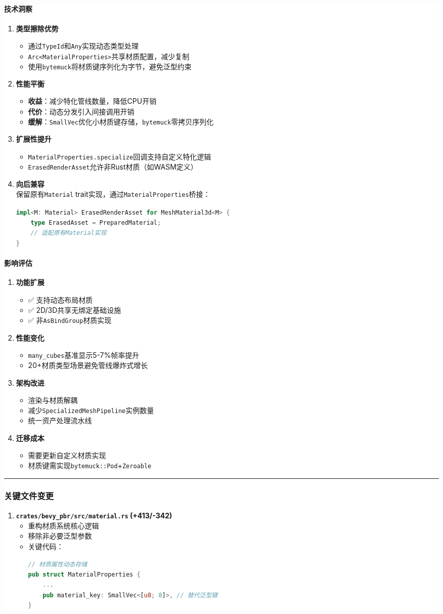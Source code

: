 #### 技术洞察
1. **类型擦除优势**  
   - 通过`TypeId`和`Any`实现动态类型处理
   - `Arc<MaterialProperties>`共享材质配置，减少复制
   - 使用`bytemuck`将材质键序列化为字节，避免泛型约束

2. **性能平衡**  
   - **收益**：减少特化管线数量，降低CPU开销
   - **代价**：动态分发引入间接调用开销
   - **缓解**：`SmallVec`优化小材质键存储，`bytemuck`零拷贝序列化

3. **扩展性提升**  
   - `MaterialProperties.specialize`回调支持自定义特化逻辑
   - `ErasedRenderAsset`允许非Rust材质（如WASM定义）

4. **向后兼容**  
   保留原有`Material` trait实现，通过`MaterialProperties`桥接：
   ```rust
   impl<M: Material> ErasedRenderAsset for MeshMaterial3d<M> {
       type ErasedAsset = PreparedMaterial;
       // 适配原有Material实现
   }
   ```

#### 影响评估
1. **功能扩展**  
   - ✅ 支持动态布局材质
   - ✅ 2D/3D共享无绑定基础设施
   - ✅ 非`AsBindGroup`材质实现

2. **性能变化**  
   - `many_cubes`基准显示5-7%帧率提升
   - 20+材质类型场景避免管线爆炸式增长

3. **架构改进**  
   - 渲染与材质解耦
   - 减少`SpecializedMeshPipeline`实例数量
   - 统一资产处理流水线

4. **迁移成本**  
   - 需要更新自定义材质实现
   - 材质键需实现`bytemuck::Pod`+`Zeroable`

---

### 关键文件变更
1. **`crates/bevy_pbr/src/material.rs` (+413/-342)**  
   - 重构材质系统核心逻辑
   - 移除非必要泛型参数
   - 关键代码：
     ```rust
     // 材质属性动态存储
     pub struct MaterialProperties {
         ...
         pub material_key: SmallVec<[u8; 8]>, // 替代泛型键
     }
     